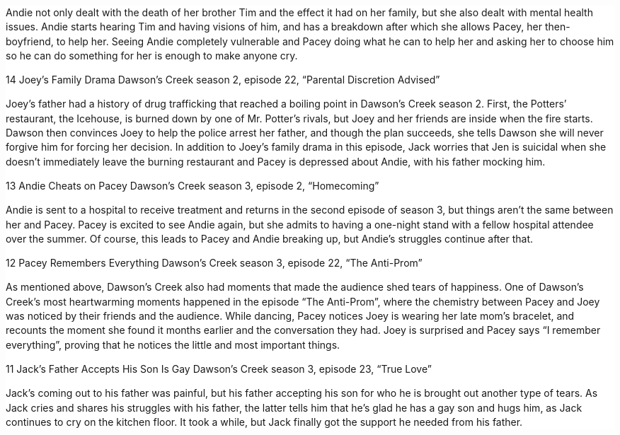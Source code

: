 Andie not only dealt with the death of her brother Tim and the effect it had on her family, but she also dealt with mental health issues. Andie starts hearing Tim and having visions of him, and has a breakdown after which she allows Pacey, her then-boyfriend, to help her. Seeing Andie completely vulnerable and Pacey doing what he can to help her and asking her to choose him so he can do something for her is enough to make anyone cry.





 14  Joey’s Family Drama 
Dawson’s Creek season 2, episode 22, “Parental Discretion Advised”
        

Joey’s father had a history of drug trafficking that reached a boiling point in Dawson’s Creek season 2. First, the Potters’ restaurant, the Icehouse, is burned down by one of Mr. Potter’s rivals, but Joey and her friends are inside when the fire starts. Dawson then convinces Joey to help the police arrest her father, and though the plan succeeds, she tells Dawson she will never forgive him for forcing her decision.
In addition to Joey’s family drama in this episode, Jack worries that Jen is suicidal when she doesn’t immediately leave the burning restaurant and Pacey is depressed about Andie, with his father mocking him.





 13  Andie Cheats on Pacey 
Dawson’s Creek season 3, episode 2, “Homecoming”
        

Andie is sent to a hospital to receive treatment and returns in the second episode of season 3, but things aren’t the same between her and Pacey. Pacey is excited to see Andie again, but she admits to having a one-night stand with a fellow hospital attendee over the summer. Of course, this leads to Pacey and Andie breaking up, but Andie’s struggles continue after that.





 12  Pacey Remembers Everything 
Dawson’s Creek season 3, episode 22, “The Anti-Prom”
        

As mentioned above, Dawson’s Creek also had moments that made the audience shed tears of happiness. One of Dawson’s Creek’s most heartwarming moments happened in the episode “The Anti-Prom”, where the chemistry between Pacey and Joey was noticed by their friends and the audience. While dancing, Pacey notices Joey is wearing her late mom’s bracelet, and recounts the moment she found it months earlier and the conversation they had. Joey is surprised and Pacey says “I remember everything”, proving that he notices the little and most important things.





 11  Jack’s Father Accepts His Son Is Gay 
Dawson’s Creek season 3, episode 23, “True Love”
        

Jack’s coming out to his father was painful, but his father accepting his son for who he is brought out another type of tears. As Jack cries and shares his struggles with his father, the latter tells him that he’s glad he has a gay son and hugs him, as Jack continues to cry on the kitchen floor. It took a while, but Jack finally got the support he needed from his father.

